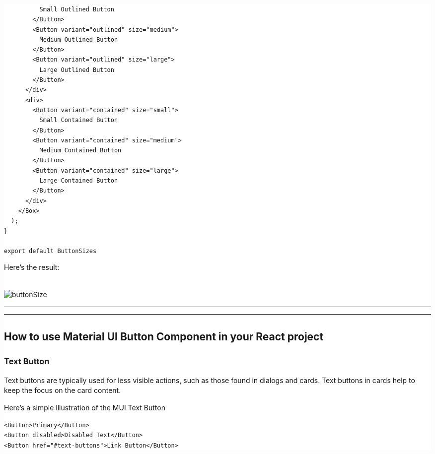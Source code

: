 ```tsx
          Small Outlined Button
        </Button>
        <Button variant="outlined" size="medium">
          Medium Outlined Button
        </Button>
        <Button variant="outlined" size="large">
          Large Outlined Button
        </Button>
      </div>
      <div>
        <Button variant="contained" size="small">
          Small Contained Button
        </Button>
        <Button variant="contained" size="medium">
          Medium Contained Button
        </Button>
        <Button variant="contained" size="large">
          Large Contained Button
        </Button>
      </div>
    </Box>
  );
}

export default ButtonSizes
```

Here’s the result:

<br />
 <div class="img-container">
    <img src="https://refine.ams3.cdn.digitaloceanspaces.com/blog/2022-09-05-mui-button/buttonSize.png" alt="buttonSize" />
</div>





---

<PromotionBanner title="Small dev teams love this React framework!" image="/img/mui_banner.png" />

---
## How to use Material UI Button Component in your React project

### Text Button
Text buttons are typically used for less visible actions, such as those found in dialogs and cards. Text buttons in cards help to keep the focus on the card content. 

Here’s a simple illustration of the MUI Text Button

```tsx
<Button>Primary</Button>
<Button disabled>Disabled Text</Button>
<Button href="#text-buttons">Link Button</Button>
```
